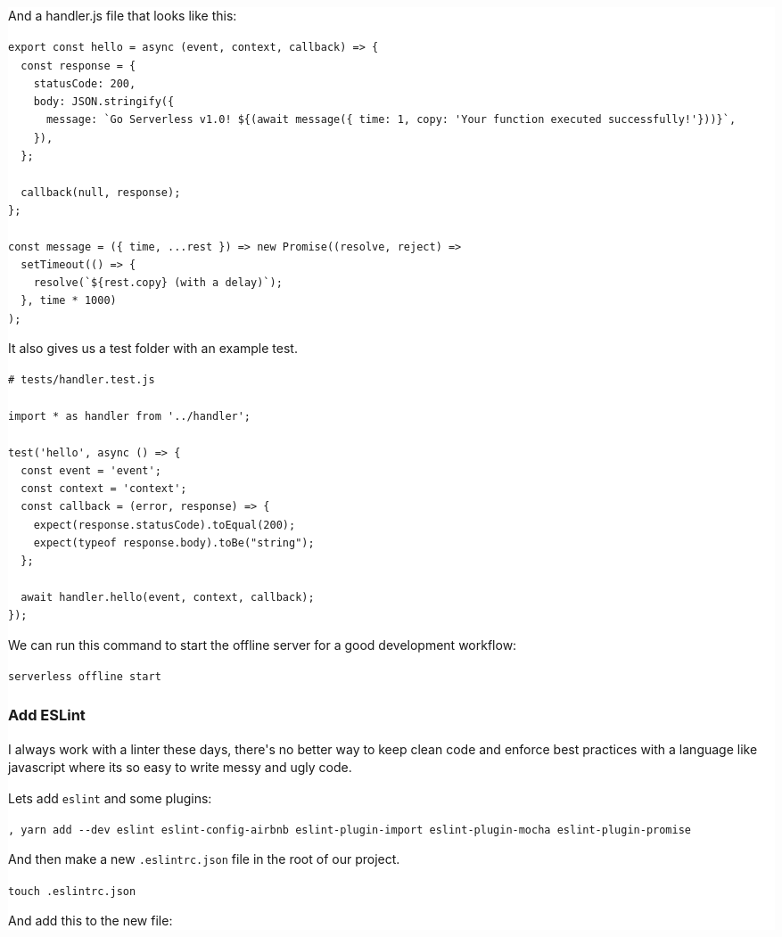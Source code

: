 And a handler.js file that looks like this:

    export const hello = async (event, context, callback) => {
      const response = {
        statusCode: 200,
        body: JSON.stringify({
          message: `Go Serverless v1.0! ${(await message({ time: 1, copy: 'Your function executed successfully!'}))}`,
        }),
      };
    
      callback(null, response);
    };
    
    const message = ({ time, ...rest }) => new Promise((resolve, reject) => 
      setTimeout(() => {
        resolve(`${rest.copy} (with a delay)`);
      }, time * 1000)
    );

It also gives us a test folder with an example test.

    # tests/handler.test.js
    
    import * as handler from '../handler';
    
    test('hello', async () => {
      const event = 'event';
      const context = 'context';
      const callback = (error, response) => {
        expect(response.statusCode).toEqual(200);
        expect(typeof response.body).toBe("string");
      };
    
      await handler.hello(event, context, callback);
    });

We can run this command to start the offline server for a good development workflow:

    serverless offline start

### Add ESLint

I always work with a linter these days, there's no better way to keep clean code and enforce best practices with a language like javascript where its so easy to write messy and ugly code.

Lets add `eslint` and some plugins:

    , yarn add --dev eslint eslint-config-airbnb eslint-plugin-import eslint-plugin-mocha eslint-plugin-promise

And then make a new `.eslintrc.json` file in the root of our project.

    touch .eslintrc.json

And add this to the new file:
